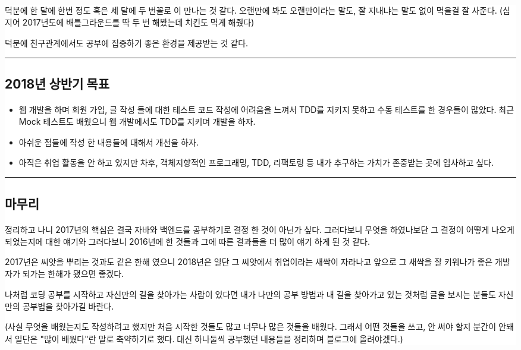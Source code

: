 덕분에 한 달에 한번 정도 혹은 세 달에 두 번꼴로 이 만나는 것 같다. 오랜만에 봐도 오랜만이라는 말도, 잘 지내냐는 말도 없이 먹을걸 잘 사준다. (심지어 2017년도에 배틀그라운드를 딱 두 번 해봤는데 치킨도 먹게 해줬다)

덕분에 친구관계에서도 공부에 집중하기 좋은 환경을 제공받는 것 같다.

---

## 2018년 상반기 목표  

- 웹 개발을 하며 회원 가입, 글 작성 들에 대한 테스트 코드 작성에 어려움을 느껴서 TDD를 지키지 못하고 수동 테스트를 한 경우들이 많았다. 최근 Mock 테스트도 배웠으니 웹 개발에서도 TDD를 지키며 개발을 하자.  

- 아쉬운 점들에 작성 한 내용들에 대해서 개선을 하자.  

- 아직은 취업 활동을 안 하고 있지만 차후, 객체지향적인 프로그래밍, TDD, 리팩토링 등 내가 추구하는 가치가 존중받는 곳에 입사하고 싶다.  

---

## 마무리  

정리하고 나니 2017년의 핵심은 결국 자바와 백엔드를 공부하기로 결정 한 것이 아닌가 싶다. 그러다보니 무엇을 하였나보단 그 결정이 어떻게 나오게 되었는지에 대한 얘기와 그러다보니 2016년에 한 것들과 그에 따른 결과들을 더 많이 얘기 하게 된 것 같다.  

2017년은 씨앗을 뿌리는 것과도 같은 한해 였으니 2018년은 일단 그 씨앗에서 취업이라는 새싹이 자라나고 앞으로 그 새싹을 잘 키워나가 좋은 개발자가 되가는 한해가 됐으면 좋겠다.  

나처럼 코딩 공부를 시작하고 자신만의 길을 찾아가는 사람이 있다면 내가 나만의 공부 방법과 내 길을 찾아가고 있는 것처럼 글을 보시는 분들도 자신만의 공부법을 찾아가길 바란다.

(사실 무엇을 배웠는지도 작성하려고 했지만 처음 시작한 것들도 많고 너무나 많은 것들을 배웠다. 그래서 어떤 것들을 쓰고, 안 써야 할지 분간이 안돼서 일단은 "많이 배웠다"란 말로 축약하기로 했다. 대신 하나둘씩 공부했던 내용들을 정리하며 블로그에 올려야겠다.)  

